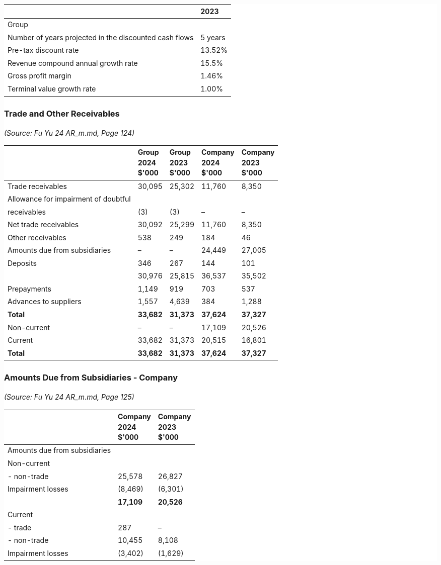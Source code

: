 |                                                        | 2023    |
|:-------------------------------------------------------|:--------|
| Group                                                  |         |
| Number of years projected in the discounted cash flows | 5 years |
| Pre-tax discount rate                                  | 13.52%  |
| Revenue compound annual growth rate                    | 15.5%   |
| Gross profit margin                                    | 1.46%   |
| Terminal value growth rate                             | 1.00%   |

### Trade and Other Receivables
*(Source: Fu Yu 24 AR_m.md, Page 124)*

|                                      | Group<br>2024<br>\$'000 | Group<br>2023<br>\$'000 | Company<br>2024<br>\$'000 | Company<br>2023<br>\$'000 |
|:-------------------------------------|:------------------------|:------------------------|:-------------------------|:-------------------------|
| Trade receivables                    | 30,095                  | 25,302                  | 11,760                   | 8,350                    |
| Allowance for impairment of doubtful |                         |                         |                          |                          |
| receivables                          | (3)                     | (3)                     | –                        | –                        |
| Net trade receivables                | 30,092                  | 25,299                  | 11,760                   | 8,350                    |
| Other receivables                    | 538                     | 249                     | 184                      | 46                       |
| Amounts due from subsidiaries        | –                       | –                       | 24,449                   | 27,005                   |
| Deposits                             | 346                     | 267                     | 144                      | 101                      |
|                                      | 30,976                  | 25,815                  | 36,537                   | 35,502                   |
| Prepayments                          | 1,149                   | 919                     | 703                      | 537                      |
| Advances to suppliers                | 1,557                   | 4,639                   | 384                      | 1,288                    |
| **Total**                            | **33,682**              | **31,373**              | **37,624**               | **37,327**               |
| Non-current                          | –                       | –                       | 17,109                   | 20,526                   |
| Current                              | 33,682                  | 31,373                  | 20,515                   | 16,801                   |
| **Total**                            | **33,682**              | **31,373**              | **37,624**               | **37,327**               |

### Amounts Due from Subsidiaries - Company
*(Source: Fu Yu 24 AR_m.md, Page 125)*

|                               | Company<br>2024<br>\$'000 | Company<br>2023<br>\$'000 |
|:------------------------------|:-------------------------|:-------------------------|
| Amounts due from subsidiaries |                          |                          |
| Non-current                   |                          |                          |
| - non-trade                   | 25,578                   | 26,827                   |
| Impairment losses             | (8,469)                  | (6,301)                  |
|                               | **17,109**               | **20,526**               |
| Current                       |                          |                          |
| - trade                       | 287                      | –                        |
| - non-trade                   | 10,455                   | 8,108                    |
| Impairment losses             | (3,402)                  | (1,629)                  |